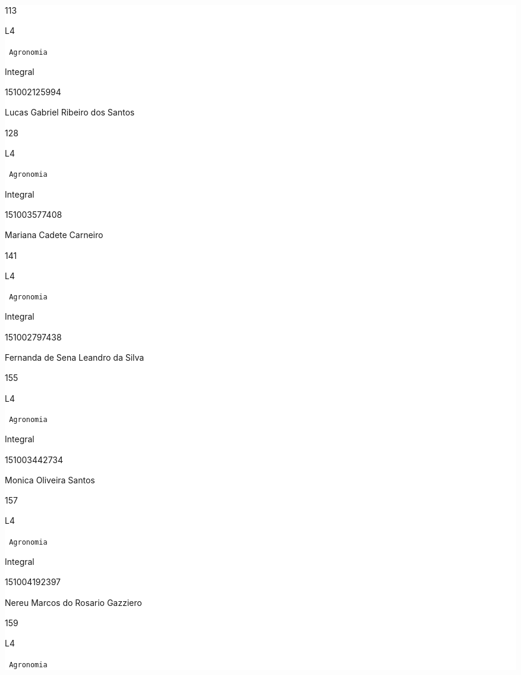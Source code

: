    113

   L4

     Agronomia

   Integral

   151002125994

   Lucas Gabriel Ribeiro dos Santos

   128

   L4

     Agronomia

   Integral

   151003577408

   Mariana Cadete Carneiro

   141

   L4

     Agronomia

   Integral

   151002797438

   Fernanda de Sena Leandro da Silva

   155

   L4

     Agronomia

   Integral

   151003442734

   Monica Oliveira Santos

   157

   L4

     Agronomia

   Integral

   151004192397

   Nereu Marcos do Rosario Gazziero

   159

   L4

     Agronomia
